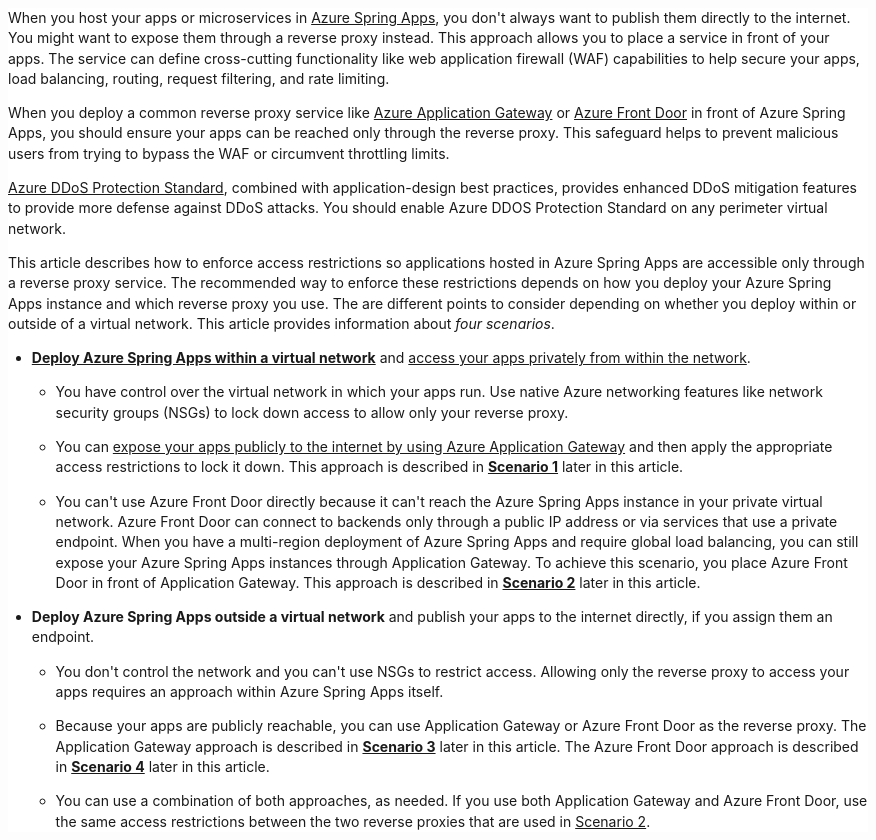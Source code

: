 When you host your apps or microservices in [Azure Spring Apps](/azure/spring-cloud), you don't always want to publish them directly to the internet. You might want to expose them through a reverse proxy instead. This approach allows you to place a service in front of your apps. The service can define cross-cutting functionality like web application firewall (WAF) capabilities to help secure your apps, load balancing, routing, request filtering, and rate limiting.

When you deploy a common reverse proxy service like [Azure Application Gateway](/azure/application-gateway) or [Azure Front Door](/azure/frontdoor) in front of Azure Spring Apps, you should ensure your apps can be reached only through the reverse proxy. This safeguard helps to prevent malicious users from trying to bypass the WAF or circumvent throttling limits.

[Azure DDoS Protection Standard](/azure/ddos-protection/ddos-protection-overview), combined with application-design best practices, provides enhanced DDoS mitigation features to provide more defense against DDoS attacks. You should enable Azure DDOS Protection Standard on any perimeter virtual network.

This article describes how to enforce access restrictions so applications hosted in Azure Spring Apps are accessible only through a reverse proxy service. The recommended way to enforce these restrictions depends on how you deploy your Azure Spring Apps instance and which reverse proxy you use. The are different points to consider depending on whether you deploy within or outside of a virtual network. This article provides information about *four scenarios*.

- **[Deploy Azure Spring Apps within a virtual network](/azure/spring-cloud/how-to-deploy-in-azure-virtual-network)** and [access your apps privately from within the network](/azure/spring-cloud/access-app-virtual-network).

   - You have control over the virtual network in which your apps run. Use native Azure networking features like network security groups (NSGs) to lock down access to allow only your reverse proxy.

   - You can [expose your apps publicly to the internet by using Azure Application Gateway](/azure/spring-cloud/expose-apps-gateway) and then apply the appropriate access restrictions to lock it down. This approach is described in [**Scenario 1**](#scenario-1-using-application-gateway-as-the-reverse-proxy) later in this article.
  
   - You can't use Azure Front Door directly because it can't reach the Azure Spring Apps instance in your private virtual network. Azure Front Door can connect to backends only through a public IP address or via services that use a private endpoint. When you have a multi-region deployment of Azure Spring Apps and require global load balancing, you can still expose your Azure Spring Apps instances through Application Gateway. To achieve this scenario, you place Azure Front Door in front of Application Gateway. This approach is described in [**Scenario 2**](#scenario-2-using-azure-front-door-and-application-gateway-as-the-reverse-proxy) later in this article.

- **Deploy Azure Spring Apps outside a virtual network** and publish your apps to the internet directly, if you assign them an endpoint.

   - You don't control the network and you can't use NSGs to restrict access. Allowing only the reverse proxy to access your apps requires an approach within Azure Spring Apps itself.
   
   - Because your apps are publicly reachable, you can use Application Gateway or Azure Front Door as the reverse proxy. The Application Gateway approach is described in [**Scenario 3**](#scenario-3-using-application-gateway-as-the-reverse-proxy) later in this article. The Azure Front Door approach is described in [**Scenario 4**](#scenario-4-using-azure-front-door-as-the-reverse-proxy) later in this article.

   - You can use a combination of both approaches, as needed. If you use both Application Gateway and Azure Front Door, use the same access restrictions between the two reverse proxies that are used in [Scenario 2](#scenario-2-using-azure-front-door-and-application-gateway-as-the-reverse-proxy).
